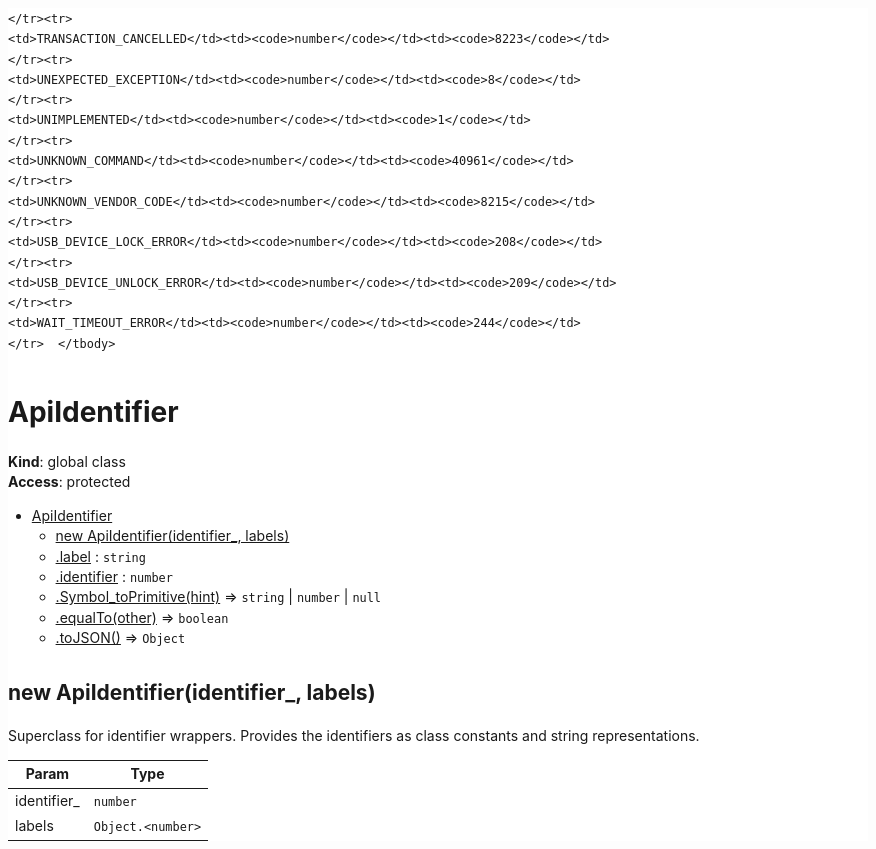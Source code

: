     </tr><tr>
    <td>TRANSACTION_CANCELLED</td><td><code>number</code></td><td><code>8223</code></td>
    </tr><tr>
    <td>UNEXPECTED_EXCEPTION</td><td><code>number</code></td><td><code>8</code></td>
    </tr><tr>
    <td>UNIMPLEMENTED</td><td><code>number</code></td><td><code>1</code></td>
    </tr><tr>
    <td>UNKNOWN_COMMAND</td><td><code>number</code></td><td><code>40961</code></td>
    </tr><tr>
    <td>UNKNOWN_VENDOR_CODE</td><td><code>number</code></td><td><code>8215</code></td>
    </tr><tr>
    <td>USB_DEVICE_LOCK_ERROR</td><td><code>number</code></td><td><code>208</code></td>
    </tr><tr>
    <td>USB_DEVICE_UNLOCK_ERROR</td><td><code>number</code></td><td><code>209</code></td>
    </tr><tr>
    <td>WAIT_TIMEOUT_ERROR</td><td><code>number</code></td><td><code>244</code></td>
    </tr>  </tbody>
</table>

<a name="ApiIdentifier"></a>

# ApiIdentifier
**Kind**: global class  
**Access**: protected  

* [ApiIdentifier](#ApiIdentifier)
    * [new ApiIdentifier(identifier_, labels)](#new_ApiIdentifier_new)
    * [.label](#ApiIdentifier+label) : <code>string</code>
    * [.identifier](#ApiIdentifier+identifier) : <code>number</code>
    * [.Symbol_toPrimitive(hint)](#ApiIdentifier+Symbol_toPrimitive) ⇒ <code>string</code> \| <code>number</code> \| <code>null</code>
    * [.equalTo(other)](#ApiIdentifier+equalTo) ⇒ <code>boolean</code>
    * [.toJSON()](#ApiIdentifier+toJSON) ⇒ <code>Object</code>

<a name="new_ApiIdentifier_new"></a>

## new ApiIdentifier(identifier_, labels)
Superclass for identifier wrappers. Provides the identifiers as class constants and string representations.

<table>
  <thead>
    <tr>
      <th>Param</th><th>Type</th>
    </tr>
  </thead>
  <tbody>
<tr>
    <td>identifier_</td><td><code>number</code></td>
    </tr><tr>
    <td>labels</td><td><code>Object.&lt;number&gt;</code></td>
    </tr>  </tbody>
</table>
